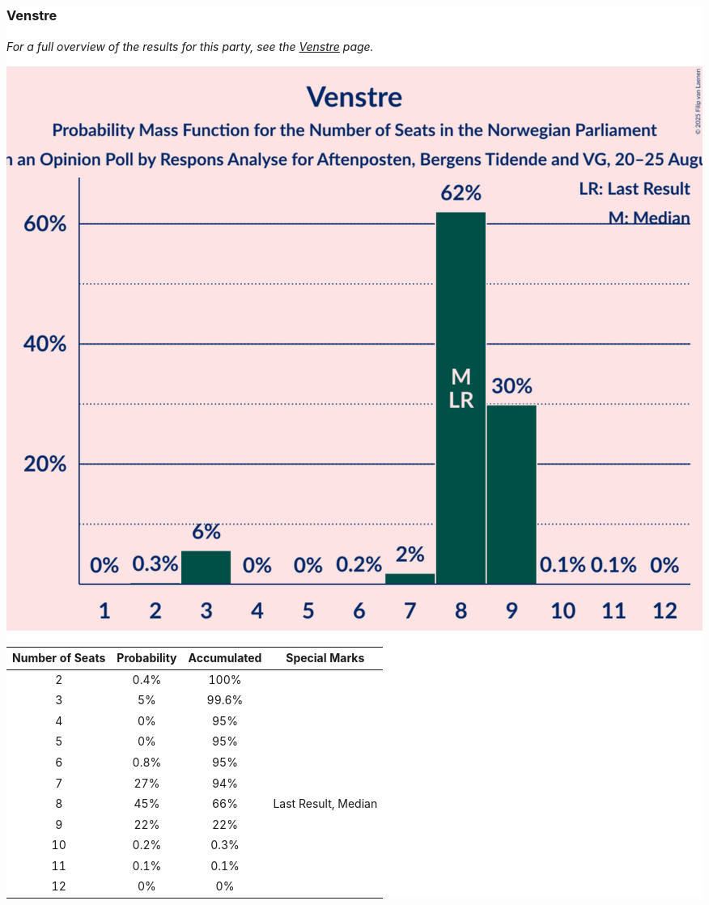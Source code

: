 ### Venstre

*For a full overview of the results for this party, see the [Venstre](party-venstre.html) page.*

![Graph with seats probability mass function not yet produced](2025-08-25-ResponsAnalyse-seats-pmf-venstre.png "Seats Probability Mass Function")

| Number of Seats | Probability | Accumulated | Special Marks |
|:---------------:|:-----------:|:-----------:|:-------------:|
| 2 | 0.4% | 100% |  |
| 3 | 5% | 99.6% |  |
| 4 | 0% | 95% |  |
| 5 | 0% | 95% |  |
| 6 | 0.8% | 95% |  |
| 7 | 27% | 94% |  |
| 8 | 45% | 66% | Last Result, Median |
| 9 | 22% | 22% |  |
| 10 | 0.2% | 0.3% |  |
| 11 | 0.1% | 0.1% |  |
| 12 | 0% | 0% |  |
